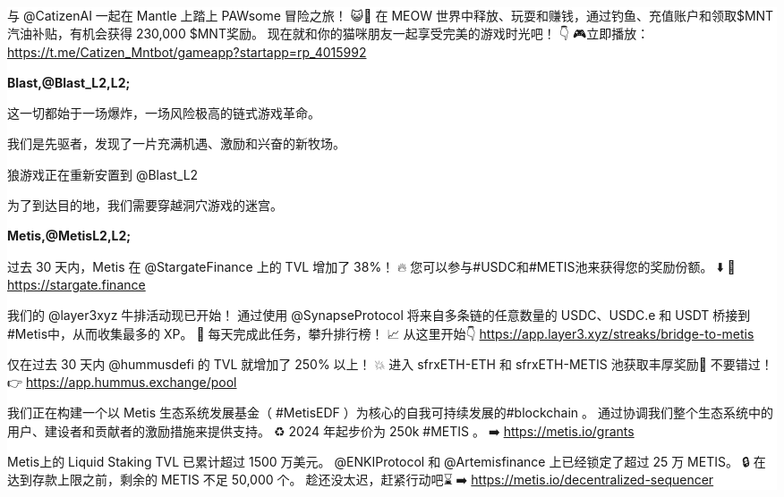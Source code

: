 与
@CatizenAI
一起在 Mantle 上踏上 PAWsome 冒险之旅！ 😺🐾
在 MEOW 世界中释放、玩耍和赚钱，通过钓鱼、充值账户和领取$MNT汽油补贴，有机会获得 230,000 $MNT奖励。
现在就和你的猫咪朋友一起享受完美的游戏时光吧！ 👇
🎮立即播放： https://t.me/Catizen_Mntbot/gameapp?startapp=rp_4015992

**Blast,@Blast_L2,L2;**

这一切都始于一场爆炸，一场风险极高的链式游戏革命。

我们是先驱者，发现了一片充满机遇、激励和兴奋的新牧场。

狼游戏正在重新安置到
@Blast_L2


为了到达目的地，我们需要穿越洞穴游戏的迷宫。


**Metis,@MetisL2,L2;**

过去 30 天内，Metis 在
@StargateFinance
上的 TVL 增加了 38%！ 🔥
您可以参与#USDC和#METIS池来获得您的奖励份额。 ⬇️
🌌 https://stargate.finance

我们的
@layer3xyz
牛排活动现已开始！
通过使用
@SynapseProtocol
将来自多条链的任意数量的 USDC、USDC.e 和 USDT 桥接到#Metis中，从而收集最多的 XP。 🌉
每天完成此任务，攀升排行榜！ 📈
从这里开始👇
https://app.layer3.xyz/streaks/bridge-to-metis

仅在过去 30 天内
@hummusdefi
的 TVL 就增加了 250% 以上！ 💥
进入 sfrxETH-ETH 和 sfrxETH-METIS 池获取丰厚奖励🥙
不要错过！
👉 https://app.hummus.exchange/pool

我们正在构建一个以 Metis 生态系统发展基金（ #MetisEDF ）为核心的自我可持续发展的#blockchain 。
通过协调我们整个生态系统中的用户、建设者和贡献者的激励措施来提供支持。 ♻️
2024 年起步价为 250k #METIS 。
➡️ https://metis.io/grants

Metis上的 Liquid Staking TVL 已累计超过 1500 万美元。
@ENKIProtocol
和
@Artemisfinance
上已经锁定了超过 25 万 METIS。 🔒
在达到存款上限之前，剩余的 METIS 不足 50,000 个。
趁还没太迟，赶紧行动吧⌛
➡️ https://metis.io/decentralized-sequencer

